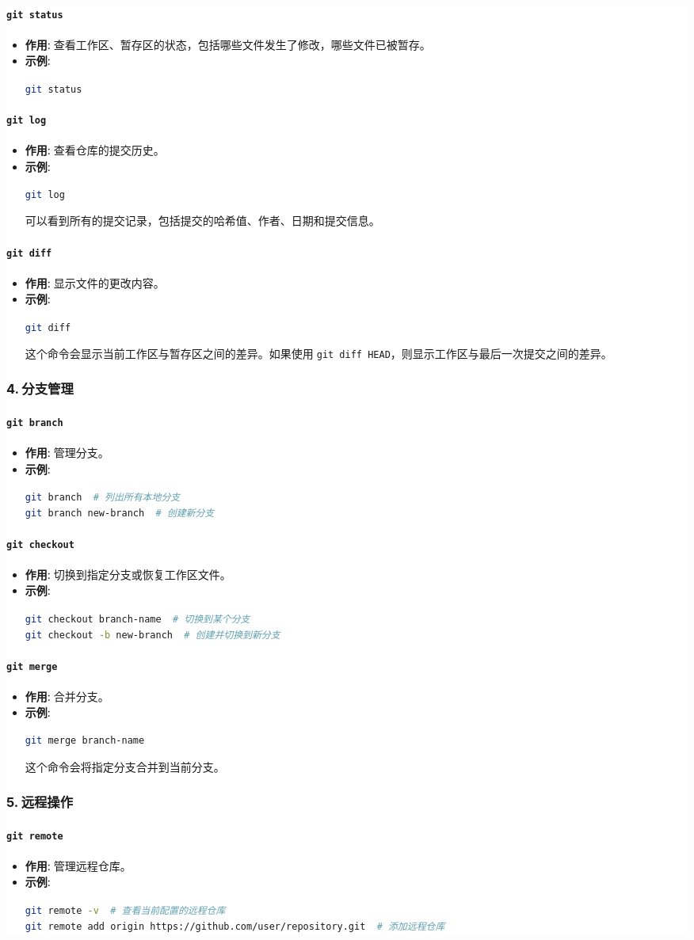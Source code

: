 #### `git status`
- **作用**: 查看工作区、暂存区的状态，包括哪些文件发生了修改，哪些文件已被暂存。
- **示例**:
  ```bash
  git status
  ```

#### `git log`
- **作用**: 查看仓库的提交历史。
- **示例**:
  ```bash
  git log
  ```
  可以看到所有的提交记录，包括提交的哈希值、作者、日期和提交信息。

#### `git diff`
- **作用**: 显示文件的更改内容。
- **示例**:
  ```bash
  git diff
  ```
  这个命令会显示当前工作区与暂存区之间的差异。如果使用 `git diff HEAD`，则显示工作区与最后一次提交之间的差异。

### 4. 分支管理

#### `git branch`
- **作用**: 管理分支。
- **示例**:
  ```bash
  git branch  # 列出所有本地分支
  git branch new-branch  # 创建新分支
  ```

#### `git checkout`
- **作用**: 切换到指定分支或恢复工作区文件。
- **示例**:
  ```bash
  git checkout branch-name  # 切换到某个分支
  git checkout -b new-branch  # 创建并切换到新分支
  ```

#### `git merge`
- **作用**: 合并分支。
- **示例**:
  ```bash
  git merge branch-name
  ```
  这个命令会将指定分支合并到当前分支。

### 5. 远程操作

#### `git remote`
- **作用**: 管理远程仓库。
- **示例**:
  ```bash
  git remote -v  # 查看当前配置的远程仓库
  git remote add origin https://github.com/user/repository.git  # 添加远程仓库
  ```
